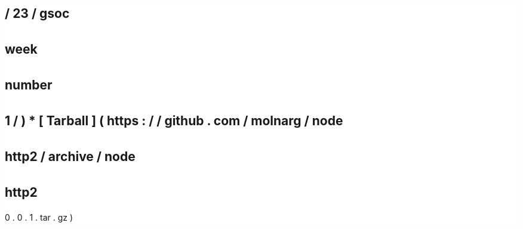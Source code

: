 /
23
/
gsoc
-
week
-
number
-
1
/
)
*
[
Tarball
]
(
https
:
/
/
github
.
com
/
molnarg
/
node
-
http2
/
archive
/
node
-
http2
-
0
.
0
.
1
.
tar
.
gz
)
